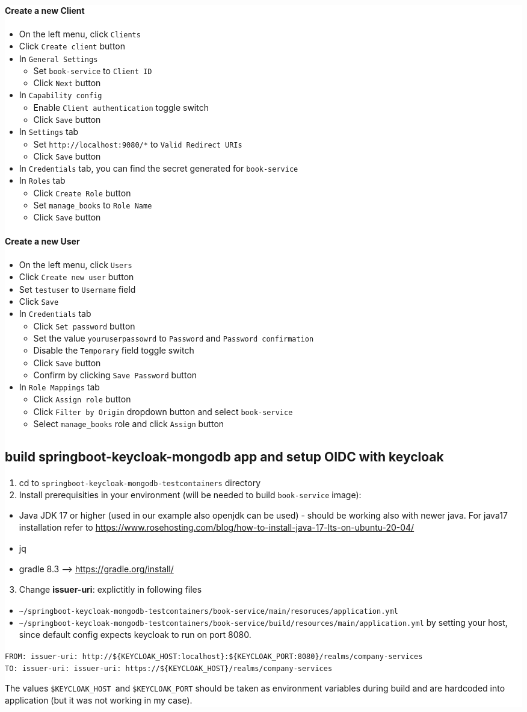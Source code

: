 #### Create a new Client

- On the left menu, click `Clients`
- Click `Create client` button
- In `General Settings`
  - Set `book-service` to `Client ID`
  - Click `Next` button
- In `Capability config`
  - Enable `Client authentication` toggle switch
  - Click `Save` button
- In `Settings` tab
  - Set `http://localhost:9080/*` to `Valid Redirect URIs`
  - Click `Save` button
- In `Credentials` tab, you can find the secret generated for `book-service`
- In `Roles` tab
  - Click `Create Role` button
  - Set `manage_books` to `Role Name`
  - Click `Save` button

#### Create a new User

- On the left menu, click `Users`
- Click `Create new user` button
- Set `testuser` to `Username` field
- Click `Save`
- In `Credentials` tab
  - Click `Set password` button
  - Set the value `youruserpassowrd` to `Password` and `Password confirmation`
  - Disable the `Temporary` field toggle switch
  - Click `Save` button
  - Confirm by clicking `Save Password` button
- In `Role Mappings` tab
  - Click `Assign role` button
  - Click `Filter by Origin` dropdown button and select `book-service`
  - Select `manage_books` role and click `Assign` button


## build springboot-keycloak-mongodb app and setup OIDC with keycloak 
1) cd to `springboot-keycloak-mongodb-testcontainers` directory
2) Install prerequisities in your environment (will be needed to build `book-service` image): 
-  Java JDK 17 or higher (used in our example also openjdk can be used) - should be working also with newer java. For java17 installation refer to https://www.rosehosting.com/blog/how-to-install-java-17-lts-on-ubuntu-20-04/ 

-  jq
-  gradle 8.3 --> https://gradle.org/install/

3) Change **issuer-uri**: explictitly in following files
- `~/springboot-keycloak-mongodb-testcontainers/book-service/main/resoruces/application.yml` 
- `~/springboot-keycloak-mongodb-testcontainers/book-service/build/resources/main/application.yml`
by setting your host, since default config expects keycloak to run on port 8080.
```
FROM: issuer-uri: http://${KEYCLOAK_HOST:localhost}:${KEYCLOAK_PORT:8080}/realms/company-services
TO: issuer-uri: issuer-uri: https://${KEYCLOAK_HOST}/realms/company-services
```
The values `$KEYCLOAK_HOST `and `$KEYCLOAK_PORT` should be taken as environment variables during build and are hardcoded into application (but it was not working in my case).  
